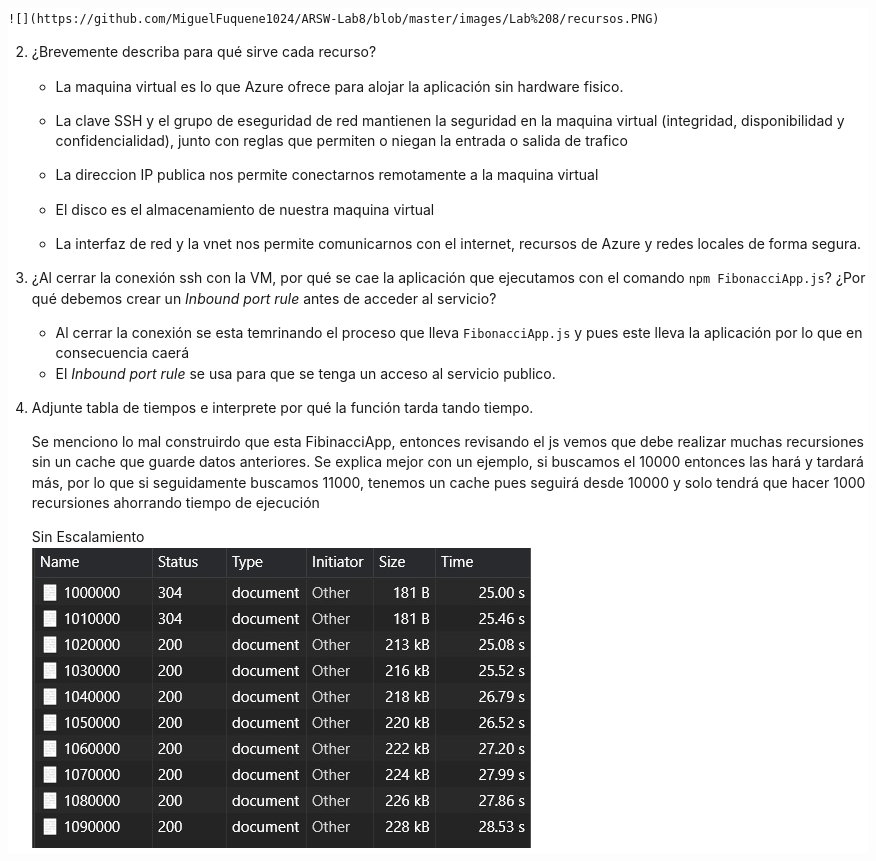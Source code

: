 	![](https://github.com/MiguelFuquene1024/ARSW-Lab8/blob/master/images/Lab%208/recursos.PNG)
	
2. ¿Brevemente describa para qué sirve cada recurso?  
	- La maquina virtual es lo que Azure ofrece para alojar la aplicación sin hardware fisico.
	
	- La clave SSH y el grupo de eseguridad de red mantienen la seguridad en la maquina virtual (integridad, disponibilidad y confidencialidad), junto con reglas que permiten o niegan la entrada o salida de trafico

	- La direccion IP publica nos permite conectarnos remotamente a la maquina virtual
	
	- El disco es el almacenamiento de nuestra maquina virtual

	- La interfaz de red y la vnet nos permite comunicarnos con el internet, recursos de Azure y redes locales de forma segura.

3. ¿Al cerrar la conexión ssh con la VM, por qué se cae la aplicación que ejecutamos con el comando `npm FibonacciApp.js`? ¿Por qué debemos crear un *Inbound port rule* antes de acceder al servicio?  
	- Al cerrar la conexión se esta temrinando el proceso que lleva `FibonacciApp.js` y pues este lleva la aplicación por lo que en consecuencia caerá
	- El *Inbound port rule* se usa para que se tenga un acceso al servicio publico.

4. Adjunte tabla de tiempos e interprete por qué la función tarda tando tiempo.

	Se menciono lo mal construirdo que esta FibinacciApp, entonces revisando el js vemos que debe realizar muchas recursiones sin un cache que guarde datos anteriores. Se explica mejor con un ejemplo, si buscamos el 10000 entonces las hará y tardará más, por lo que si seguidamente buscamos 11000, tenemos un cache pues seguirá desde 10000 y solo tendrá que hacer 1000 recursiones ahorrando tiempo de ejecución 

	Sin Escalamiento  
	![](https://github.com/MiguelFuquene1024/ARSW-Lab8/blob/master/images/Lab%208/Times2.jpeg)
